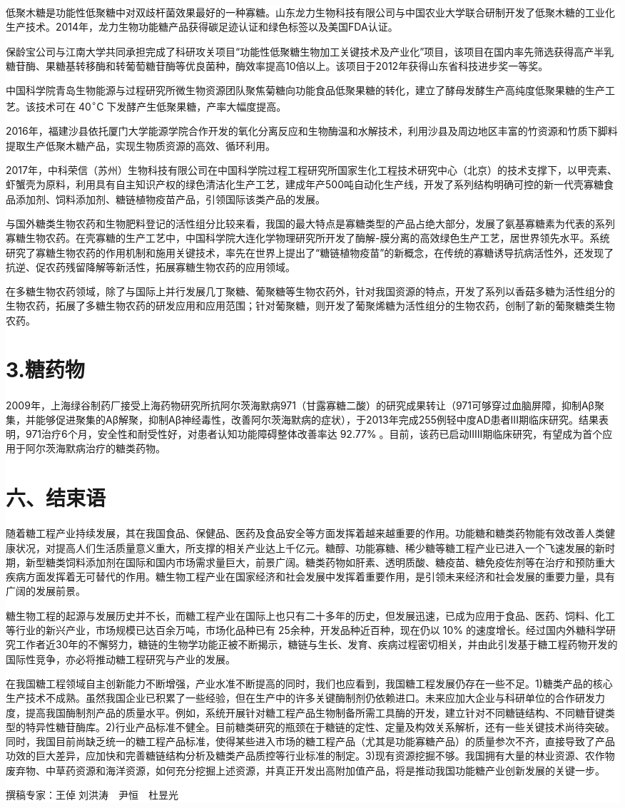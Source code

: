 低聚木糖是功能性低聚糖中对双歧杆菌效果最好的一种寡糖。山东龙力生物科技有限公司与中国农业大学联合研制开发了低聚木糖的工业化生产技术。2014年，龙力生物功能糖产品获得碳足迹认证和绿色标签以及美国FDA认证。

保龄宝公司与江南大学共同承担完成了科研攻关项目“功能性低聚糖生物加工关键技术及产业化”项目，该项目在国内率先筛选获得高产半乳糖苷酶、果糖基转移酶和转葡萄糖苷酶等优良菌种，酶效率提高10倍以上。该项目于2012年获得山东省科技进步奖一等奖。

中国科学院青岛生物能源与过程研究所微生物资源团队聚焦菊糖向功能食品低聚果糖的转化，建立了酵母发酵生产高纯度低聚果糖的生产工艺。该技术可在 $4 0 ^ { \circ } \mathrm { C }$ 下发酵产生低聚果糖，产率大幅度提高。

2016年，福建沙县依托厦门大学能源学院合作开发的氧化分离反应和生物酶温和水解技术，利用沙县及周边地区丰富的竹资源和竹质下脚料提取生产低聚木糖产品，实现生物质资源的高效、循环利用。

2017年，中科荣信（苏州）生物科技有限公司在中国科学院过程工程研究所国家生化工程技术研究中心（北京）的技术支撑下，以甲壳素、虾蟹壳为原料，利用具有自主知识产权的绿色清洁化生产工艺，建成年产500吨自动化生产线，开发了系列结构明确可控的新一代壳寡糖食品添加剂、饲料添加剂、糖链植物疫苗产品，引领国际该类产品的发展。

与国外糖类生物农药和生物肥料登记的活性组分比较来看，我国的最大特点是寡糖类型的产品占绝大部分，发展了氨基寡糖素为代表的系列寡糖生物农药。在壳寡糖的生产工艺中，中国科学院大连化学物理研究所开发了酶解-膜分离的高效绿色生产工艺，居世界领先水平。系统研究了寡糖生物农药的作用机制和施用关键技术，率先在世界上提出了“糖链植物疫苗”的新概念，在传统的寡糖诱导抗病活性外，还发现了抗逆、促农药残留降解等新活性，拓展寡糖生物农药的应用领域。

在多糖生物农药领域，除了与国际上并行发展几丁聚糖、葡聚糖等生物农药外，针对我国资源的特点，开发了系列以香菇多糖为活性组分的生物农药，拓展了多糖生物农药的研发应用和应用范围；针对葡聚糖，则开发了葡聚烯糖为活性组分的生物农药，创制了新的葡聚糖类生物农药。

# 3.糖药物

2009年，上海绿谷制药厂接受上海药物研究所抗阿尔茨海默病971（甘露寡糖二酸）的研究成果转让（971可够穿过血脑屏障，抑制Aβ聚集，并能够促进聚集的Aβ解聚，抑制Aβ神经毒性，改善阿尔茨海默病的症状），于2013年完成255例轻中度AD患者ⅡI期临床研究。结果表明，971治疗6个月，安全性和耐受性好，对患者认知功能障碍整体改善率达 $9 2 . 7 7 \%$ 。目前，该药已启动IⅢI期临床研究，有望成为首个应用于阿尔茨海默病治疗的糖类药物。

# 六、结束语

随着糖工程产业持续发展，其在我国食品、保健品、医药及食品安全等方面发挥着越来越重要的作用。功能糖和糖类药物能有效改善人类健康状况，对提高人们生活质量意义重大，所支撑的相关产业达上千亿元。糖醇、功能寡糖、稀少糖等糖工程产业已进入一个飞速发展的新时期，新型糖类饲料添加剂在国际和国内市场需求量巨大，前景广阔。糖类药物如肝素、透明质酸、糖疫苗、糖免疫佐剂等在治疗和预防重大疾病方面发挥着无可替代的作用。糖生物工程产业在国家经济和社会发展中发挥着重要作用，是引领未来经济和社会发展的重要力量，具有广阔的发展前景。

糖生物工程的起源与发展历史并不长，而糖工程产业在国际上也只有二十多年的历史，但发展迅速，已成为应用于食品、医药、饲料、化工等行业的新兴产业，市场规模已达百余万吨，市场化品种已有 25余种，开发品种近百种，现在仍以 $10 \%$ 的速度增长。经过国内外糖科学研究工作者近30年的不懈努力，糖链的生物学功能正被不断揭示，糖链与生长、发育、疾病过程密切相关，并由此引发基于糖工程药物开发的国际性竞争，亦必将推动糖工程研究与产业的发展。

在我国糖工程领域自主创新能力不断增强，产业水准不断提高的同时，我们也应看到，我国糖工程发展仍存在一些不足。1)糖类产品的核心生产技术不成熟。虽然我国企业已积累了一些经验，但在生产中的许多关键酶制剂仍依赖进口。未来应加大企业与科研单位的合作研发力度，提高我国酶制剂产品的质量水平。例如，系统开展针对糖工程产品生物制备所需工具酶的开发，建立针对不同糖链结构、不同糖苷键类型的特异性糖苷酶库。2)行业产品标准不健全。目前糖类研究的瓶颈在于糖链的定性、定量及构效关系解析，还有一些关键技术尚待突破。同时，我国目前尚缺乏统一的糖工程产品标准，使得某些进入市场的糖工程产品（尤其是功能寡糖产品）的质量参次不齐，直接导致了产品功效的巨大差异，应加快和完善糖链结构分析及糖类产品质控等行业标准的制定。3)现有资源挖掘不够。我国拥有大量的林业资源、农作物废弃物、中草药资源和海洋资源，如何充分挖掘上述资源，并真正开发出高附加值产品，将是推动我国功能糖产业创新发展的关键一步。

撰稿专家：王倬 刘洪涛　尹恒　杜昱光